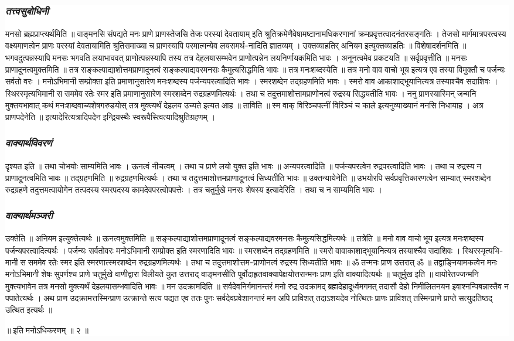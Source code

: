 ### ***तत्त्वसुबोधिनी***

मनसो ब्रह्मप्राप्त्यर्थमिति ॥ वाङ्मनसि संपद्यते मनः प्राणे प्राणस्तेजसि तेजः परस्यां देवतायाम् इति श्रुतिक्रमेणैवेषामष्टानामधिकरणानां क्रमप्रवृत्तत्वादनंतरसङ्गतिः । तेजसो मार्गमात्रपरत्वस्य वक्ष्यमाणत्वेन प्राणः परस्यां देवतायामिति श्रुतिसमाख्या च प्राणस्यापि परमात्मन्येव लयसमर्थ-नादिति ज्ञातव्यम् । उक्तव्याहतिर् अनियम इत्युक्तव्याहतिः ॥ विशेषादर्शनमिति ॥ भगवदुत्पन्नस्यापि मनसः भगवति लयाभाववत् प्राणोत्पन्नस्यापि तस्य तत्र देहलयासम्भवेन प्राणोत्पन्नेन लयनिर्णायकमिति भावः । अनूनत्वमेव प्रकटयति ॥ सर्वृप्रवृत्तीति ॥ मनसः प्राणादूनत्वमुक्तमिति ॥ तत्र सङ्कल्पाद्याशोत्तमप्राणादूनत्वं सङ्कल्पाद्यवरमनसः कैमुत्यसिद्धमिति भावः ॥ तत्र मनःशब्दस्येति ॥ तत्र मनो वाव वाचो भूय इत्यत्र एव तस्या विमुक्तौ च पर्जन्यः सर्वतो वरः । मनोऽभिमानी सम्प्रोक्ता इति प्रमाणानुसारेण मनःशब्दस्य पर्जन्यपरत्वादिति भावः । स्मरशब्देन तद्ग्रहणमिति भावः । स्मरो वाव आकाशाद्भूयानित्यत्र तस्याश्चैव सदाशिवः । स्थिरस्मृत्यभिमानी स सममेव रतेः स्मर इति प्रमाणानुसारेण स्मरशब्देन रुद्रग्रहणमित्यर्थः । तथा च तदुत्तमाशोत्तामप्राणोनत्वं रुद्रस्य सिद्ध्यतीति भावः । ननु प्राणस्यास्मिन् जन्मनि मुक्तयभावात् कथं मनःशब्दवाच्यशेषगरुडयोस् तत्र मुक्त्यर्थं देहलय उच्यते इत्यत आह ॥ ताविति ॥ स्म वाक् विरिञ्चपत्नीं विरिञ्चं च काले इत्यनुव्याख्यानं मनसि निधायाह । अत्र प्राणपदेनेति ॥ इत्यादेरित्यत्रादिपदेन इन्द्रियस्थैः स्वरूपैस्त्वित्यादिश्रुतिग्रहणम् ।

### ***वाक्यार्थविवरणं***

दृश्यत इति ॥ तथा चोभयोः साम्यमिति भावः । ऊनत्वं नीचत्वम् । तथा च प्राणे लयो युक्त इति भावः ॥ अन्यपरत्वादिति ॥ पर्जन्यपरत्वेन रुद्रपरत्वादिति भावः । तथा च रुद्रस्य न प्राणादूनत्वमिति भावः ॥ तद्ग्रहणमिति ॥ रुद्रग्रहणमित्यर्थः । तथा च तदुत्तमाशोत्तमप्राणादूनत्वं सिध्यतीति भावः ॥ उक्तन्यायेनेति ॥ उभयोरपि सर्वप्रवृत्तिकारणत्वेन साम्यात् स्मरशब्देन रुद्रग्रहणे तदुत्तमत्वायोगेन तत्पदस्य स्मरपदस्य कामदेवपरत्वोपपत्तेः । तत्र चतुर्मुखे मनसः शेषस्य इत्यादेरिति । तथा च न साम्यमिति भावः ।

### ***वाक्यार्थमञ्जरी***

उक्तेति ॥ अनियम इत्युक्तेत्यर्थः ॥ ऊनत्वमुक्तमिति ॥ सङ्कल्पाद्याशोत्तमप्राणादूनत्वं सङ्कल्पाद्यवरमनसः कैमुत्यसिद्धमित्यर्थः ॥ तत्रेति ॥ मनो वाव वाचो भूय इत्यत्र मनःशब्दस्य पर्जन्यपरत्वादित्यर्थः । पर्जन्यः सर्वतोवरः मनोऽभिमानी सम्प्रोक्त इति स्मरणादिति भावः ॥ स्मरशब्देन तद्ग्रहणमिति ॥ स्मरो वावाकाशाद्भूयानित्यत्र तस्याश्चैव सदाशिवः । स्थिरस्मृत्यभि-मानी स सममेव रतेः स्मर इति स्मरणात्स्मरशब्देन रुद्रग्रहणमित्यर्थः । तथा च तदुत्तमाशोत्तम-प्राणोनत्वं रुद्रस्य सिध्यतीति भावः ॥ ॐ तन्मनः प्राण उत्तरात् ॐ ॥ तद्वाङि्नयामकत्वेन मनः मनोऽभिमानी शेषः सुपर्णश्च प्राणे चतुर्मुखे वाणीद्वारा विलीयते कुत उत्तराद् वाङ्मनसीति पूर्वोदाहृतवाक्यापेक्षयोत्तरान्मनः प्राण इति वाक्यादित्यर्थः ॥ चतुर्मुख इति ॥ वायोरेतज्जन्मनि मुक्त्यभावेन तत्र मनसो मुक्त्यर्थं देहलयासम्भवादिति भावः ॥ मन उदक्रामदिति ॥ सर्वदेवनिर्गमानन्तरं मनो रुद्र उदक्रामद् ब्रह्मदेहादूर्ध्वमगमत् तदासौ देहो निमीलितनयन इवाश्नन्पिबन्नास्तैव न पपातेत्यर्थः । अथ प्राण उदक्रामत्तस्मिन्प्राण उत्क्रान्ते सत्य पद्यत एव ततः पुनः सर्वदेवप्रवेशानन्तरं मन अपि प्राविशत् तदाऽशयदेव नोत्थितः प्राणः प्राविशत् तस्मिन्प्राणे प्राप्ते सत्युदतिष्ठद् उत्थित इत्यर्थः ॥

॥ इति मनोऽधिकरणम् ॥ २ ॥

